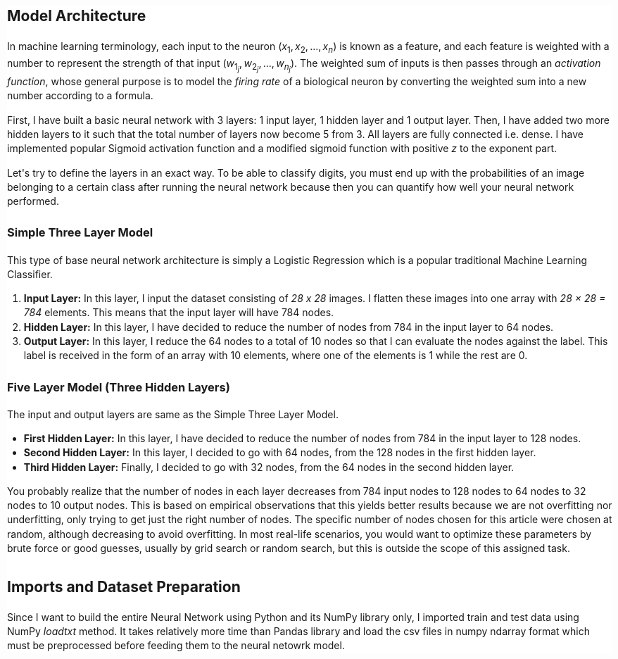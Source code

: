 ## Model Architecture
In machine learning terminology, each input to the neuron ${(x_1, x_2, ..., x_n)}$ is known as a feature, and each feature is weighted with a number to represent the strength of that input ${(w_{1_j}, w_{2_j}, ..., w_{n_j})}$. The weighted sum of inputs is then passes through an *activation function*, whose general purpose is to model the *firing rate* of a biological neuron by converting the weighted sum into a new number according to a formula. 

First, I have built a basic neural network with 3 layers: 1 input layer, 1 hidden layer and 1 output layer. Then, I have added two more hidden layers to it such that the total number of layers now become 5 from 3. All layers are fully connected i.e. dense. I have implemented popular Sigmoid activation function and a modified sigmoid function with positive *z* to the exponent part. 

Let's try to define the layers in an exact way. To be able to classify digits, you must end up with the probabilities of an image belonging to a certain class after running the neural network because then you can quantify how well your neural network performed.

### Simple Three Layer Model
This type of base neural network architecture is simply a Logistic Regression which is a popular traditional Machine Learning Classifier.
1. **Input Layer:** In this layer, I input the dataset consisting of *28 x 28* images. I flatten these images into one array with *28 × 28 = 784* elements. This means that the input layer will have 784 nodes.
2. **Hidden Layer:** In this layer, I have decided to reduce the number of nodes from 784 in the input layer to 64 nodes.
3. **Output Layer:** In this layer, I reduce the 64 nodes to a total of 10 nodes so that I can evaluate the nodes against the label. This label is received in the form of an array with 10 elements, where one of the elements is 1 while the rest are 0.

### Five Layer Model (Three Hidden Layers)
The input and output layers are same as the Simple Three Layer Model.
- **First Hidden Layer:** In this layer, I have decided to reduce the number of nodes from 784 in the input layer to 128 nodes.
- **Second Hidden Layer:** In this layer, I decided to go with 64 nodes, from the 128 nodes in the first hidden layer. 
- **Third Hidden Layer:** Finally, I decided to go with 32 nodes, from the 64 nodes in the second hidden layer. 

You probably realize that the number of nodes in each layer decreases from 784 input nodes to 128 nodes to 64 nodes to 32 nodes to 10 output nodes. This is based on empirical observations that this yields better results because we are not overfitting nor underfitting, only trying to get just the right number of nodes. The specific number of nodes chosen for this article were chosen at random, although decreasing to avoid overfitting. In most real-life scenarios, you would want to optimize these parameters by brute force or good guesses, usually by grid search or random search, but this is outside the scope of this assigned task.

## Imports and Dataset Preparation
Since I want to build the entire Neural Network using Python and its NumPy library only, I imported train and test data using NumPy *loadtxt* method. It takes relatively more time than Pandas library and load the csv files in numpy ndarray format which must be preprocessed before feeding them to the neural netowrk model.
